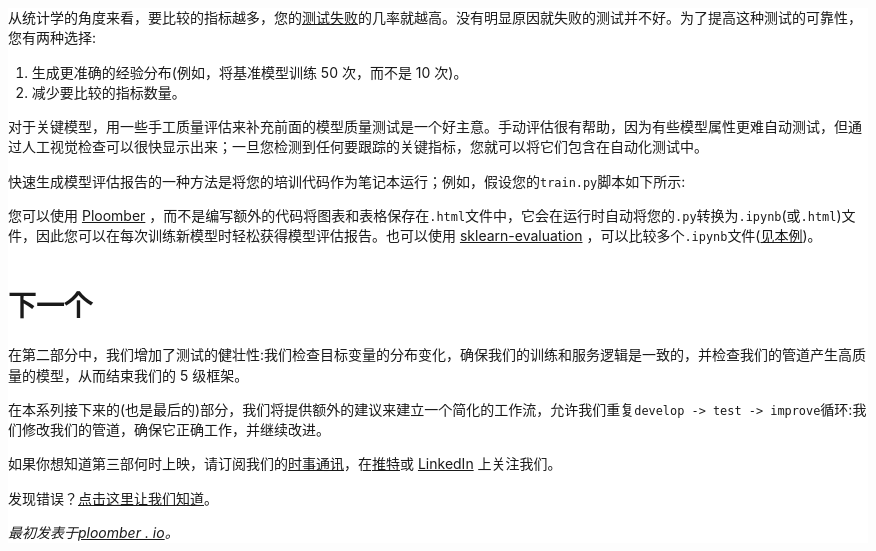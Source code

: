 从统计学的角度来看，要比较的指标越多，您的[测试失败](https://en.wikipedia.org/wiki/Multiple_comparisons_problem)的几率就越高。没有明显原因就失败的测试并不好。为了提高这种测试的可靠性，您有两种选择:

1.  生成更准确的经验分布(例如，将基准模型训练 50 次，而不是 10 次)。
2.  减少要比较的指标数量。

对于关键模型，用一些手工质量评估来补充前面的模型质量测试是一个好主意。手动评估很有帮助，因为有些模型属性更难自动测试，但通过人工视觉检查可以很快显示出来；一旦您检测到任何要跟踪的关键指标，您就可以将它们包含在自动化测试中。

快速生成模型评估报告的一种方法是将您的培训代码作为笔记本运行；例如，假设您的`train.py`脚本如下所示:

您可以使用 [Ploomber](https://github.com/ploomber/ploomber) ，而不是编写额外的代码将图表和表格保存在`.html`文件中，它会在运行时自动将您的`.py`转换为`.ipynb`(或`.html`)文件，因此您可以在每次训练新模型时轻松获得模型评估报告。也可以使用 [sklearn-evaluation](https://github.com/edublancas/sklearn-evaluation) ，可以比较多个`.ipynb`文件([见本例](https://sklearn-evaluation.readthedocs.io/en/stable/user_guide/NotebookCollection.html))。

# 下一个

在第二部分中，我们增加了测试的健壮性:我们检查目标变量的分布变化，确保我们的训练和服务逻辑是一致的，并检查我们的管道产生高质量的模型，从而结束我们的 5 级框架。

在本系列接下来的(也是最后的)部分，我们将提供额外的建议来建立一个简化的工作流，允许我们重复`develop -> test -> improve`循环:我们修改我们的管道，确保它正确工作，并继续改进。

如果你想知道第三部何时上映，请订阅我们的[时事通讯](https://www.getrevue.co/profile/ploomber)，在[推特](https://twitter.com/ploomber)或 [LinkedIn](https://gist.github.com/edublancas/linkedin.com/company/ploomber/) 上关注我们。

发现错误？[点击这里让我们知道](https://github.com/ploomber/posts/issues/new?title=Issue%20in%20post%3A%20%22Effective%20Testing%20for%20Machine%20Learning%20%28Part%20II%29%22)。

*最初发表于*[*ploomber . io*](https://ploomber.io/blog/ml-testing-ii/)*。*